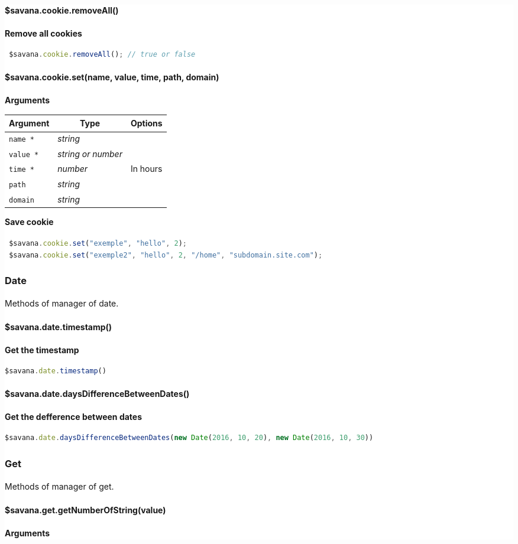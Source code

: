 #### $savana.cookie.removeAll()

**Remove all cookies**

```js
 $savana.cookie.removeAll(); // true or false
```

#### $savana.cookie.set(name, value, time, path, domain)

**Arguments**

| Argument | Type    | Options           |
|----------|---------|-------------------|
|`name *`   |*string* | |
|`value *`   |*string or number* | |
|`time *`   |*number* | In hours |
|`path`   |*string* | |
|`domain`   |*string* | 

**Save cookie**

```js
 $savana.cookie.set("exemple", "hello", 2);
 $savana.cookie.set("exemple2", "hello", 2, "/home", "subdomain.site.com");
```

### Date

Methods of manager of date.

#### $savana.date.timestamp()

**Get the timestamp**

```js
$savana.date.timestamp()
```

#### $savana.date.daysDifferenceBetweenDates()

**Get the defference between dates**

```js
$savana.date.daysDifferenceBetweenDates(new Date(2016, 10, 20), new Date(2016, 10, 30))
```

### Get

Methods of manager of get.

#### $savana.get.getNumberOfString(value)

**Arguments**
